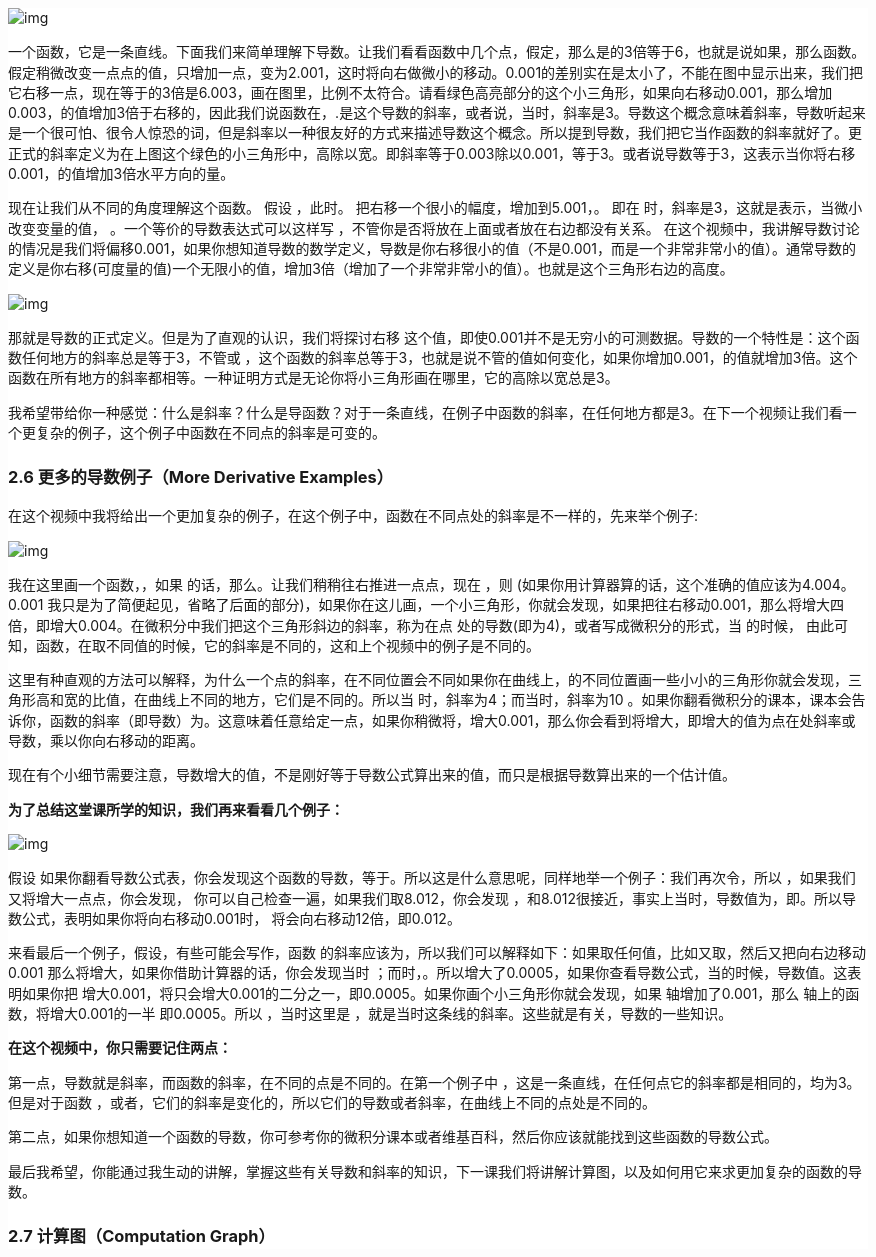 ![img](http://www.ai-start.com/dl2017/images/efe674e73c693a0c5439b68652ed2ce1.png)

一个函数，它是一条直线。下面我们来简单理解下导数。让我们看看函数中几个点，假定，那么是的3倍等于6，也就是说如果，那么函数。假定稍微改变一点点的值，只增加一点，变为2.001，这时将向右做微小的移动。0.001的差别实在是太小了，不能在图中显示出来，我们把它右移一点，现在等于的3倍是6.003，画在图里，比例不太符合。请看绿色高亮部分的这个小三角形，如果向右移动0.001，那么增加0.003，的值增加3倍于右移的，因此我们说函数在，.是这个导数的斜率，或者说，当时，斜率是3。导数这个概念意味着斜率，导数听起来是一个很可怕、很令人惊恐的词，但是斜率以一种很友好的方式来描述导数这个概念。所以提到导数，我们把它当作函数的斜率就好了。更正式的斜率定义为在上图这个绿色的小三角形中，高除以宽。即斜率等于0.003除以0.001，等于3。或者说导数等于3，这表示当你将右移0.001，的值增加3倍水平方向的量。

现在让我们从不同的角度理解这个函数。 假设 ，此时。 把右移一个很小的幅度，增加到5.001，。 即在 时，斜率是3，这就是表示，当微小改变变量的值， 。一个等价的导数表达式可以这样写 ，不管你是否将放在上面或者放在右边都没有关系。 在这个视频中，我讲解导数讨论的情况是我们将偏移0.001，如果你想知道导数的数学定义，导数是你右移很小的值（不是0.001，而是一个非常非常小的值）。通常导数的定义是你右移(可度量的值)一个无限小的值，增加3倍（增加了一个非常非常小的值）。也就是这个三角形右边的高度。

![img](http://www.ai-start.com/dl2017/images/beee332de6c608239d35a7a4f466594c.png)

那就是导数的正式定义。但是为了直观的认识，我们将探讨右移 这个值，即使0.001并不是无穷小的可测数据。导数的一个特性是：这个函数任何地方的斜率总是等于3，不管或 ，这个函数的斜率总等于3，也就是说不管的值如何变化，如果你增加0.001，的值就增加3倍。这个函数在所有地方的斜率都相等。一种证明方式是无论你将小三角形画在哪里，它的高除以宽总是3。

我希望带给你一种感觉：什么是斜率？什么是导函数？对于一条直线，在例子中函数的斜率，在任何地方都是3。在下一个视频让我们看一个更复杂的例子，这个例子中函数在不同点的斜率是可变的。

### 2.6 更多的导数例子（More Derivative Examples）

在这个视频中我将给出一个更加复杂的例子，在这个例子中，函数在不同点处的斜率是不一样的，先来举个例子:

![img](http://www.ai-start.com/dl2017/images/c34ba67cca6cb94c79a2e63cc5749c1f.png)

我在这里画一个函数，，如果 的话，那么。让我们稍稍往右推进一点点，现在 ，则 (如果你用计算器算的话，这个准确的值应该为4.004。0.001 我只是为了简便起见，省略了后面的部分)，如果你在这儿画，一个小三角形，你就会发现，如果把往右移动0.001，那么将增大四倍，即增大0.004。在微积分中我们把这个三角形斜边的斜率，称为在点 处的导数(即为4)，或者写成微积分的形式，当 的时候， 由此可知，函数，在取不同值的时候，它的斜率是不同的，这和上个视频中的例子是不同的。

这里有种直观的方法可以解释，为什么一个点的斜率，在不同位置会不同如果你在曲线上，的不同位置画一些小小的三角形你就会发现，三角形高和宽的比值，在曲线上不同的地方，它们是不同的。所以当 时，斜率为4；而当时，斜率为10 。如果你翻看微积分的课本，课本会告诉你，函数的斜率（即导数）为。这意味着任意给定一点，如果你稍微将，增大0.001，那么你会看到将增大，即增大的值为点在处斜率或导数，乘以你向右移动的距离。

现在有个小细节需要注意，导数增大的值，不是刚好等于导数公式算出来的值，而只是根据导数算出来的一个估计值。

**为了总结这堂课所学的知识，我们再来看看几个例子：**

![img](http://www.ai-start.com/dl2017/images/5b78b725478a0b4def09539f54c784be.png)

假设 如果你翻看导数公式表，你会发现这个函数的导数，等于。所以这是什么意思呢，同样地举一个例子：我们再次令，所以 ，如果我们又将增大一点点，你会发现， 你可以自己检查一遍，如果我们取8.012，你会发现 ，和8.012很接近，事实上当时，导数值为，即。所以导数公式，表明如果你将向右移动0.001时， 将会向右移动12倍，即0.012。

来看最后一个例子，假设，有些可能会写作，函数 的斜率应该为，所以我们可以解释如下：如果取任何值，比如又取，然后又把向右边移动0.001 那么将增大，如果你借助计算器的话，你会发现当时 ；而时，。所以增大了0.0005，如果你查看导数公式，当的时候，导数值。这表明如果你把 增大0.001，将只会增大0.001的二分之一，即0.0005。如果你画个小三角形你就会发现，如果 轴增加了0.001，那么 轴上的函数，将增大0.001的一半 即0.0005。所以 ，当时这里是 ，就是当时这条线的斜率。这些就是有关，导数的一些知识。

**在这个视频中，你只需要记住两点：**

第一点，导数就是斜率，而函数的斜率，在不同的点是不同的。在第一个例子中 ，这是一条直线，在任何点它的斜率都是相同的，均为3。但是对于函数 ，或者，它们的斜率是变化的，所以它们的导数或者斜率，在曲线上不同的点处是不同的。

第二点，如果你想知道一个函数的导数，你可参考你的微积分课本或者维基百科，然后你应该就能找到这些函数的导数公式。

最后我希望，你能通过我生动的讲解，掌握这些有关导数和斜率的知识，下一课我们将讲解计算图，以及如何用它来求更加复杂的函数的导数。

### 2.7 计算图（Computation Graph）
